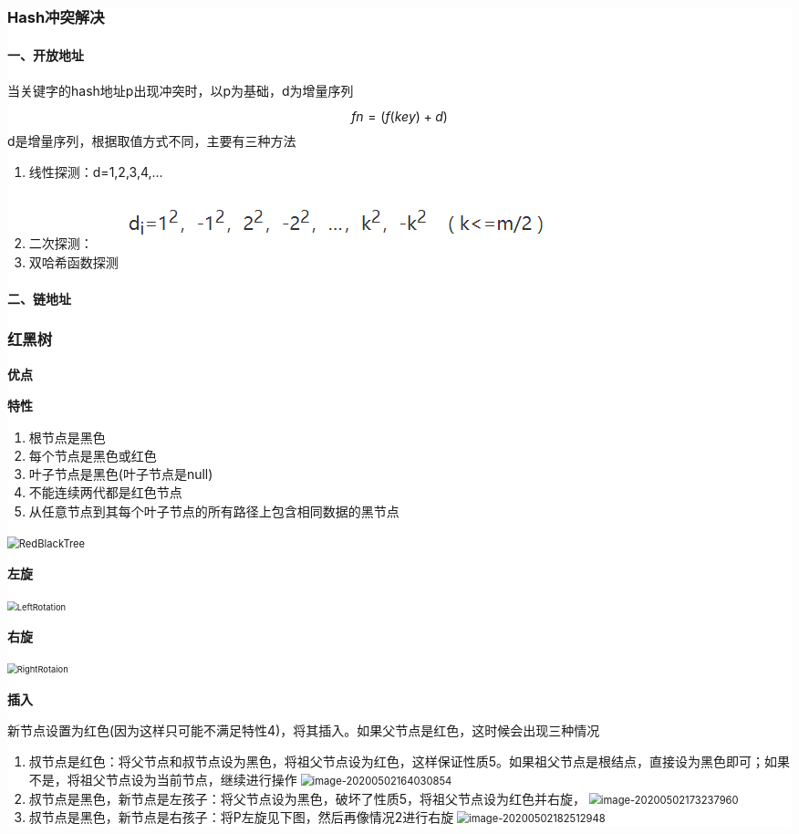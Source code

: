 

### Hash冲突解决

#### 一、开放地址

当关键字的hash地址p出现冲突时，以p为基础，d为增量序列
$$
fn=(f(key)+d)%m
$$
d是增量序列，根据取值方式不同，主要有三种方法

1. 线性探测：d=1,2,3,4,...
2. 二次探测：
   ![1615275382379](java%E9%9D%A2%E8%AF%95%E9%A2%98%E6%80%BB%E7%BB%93/1615275382379.png)
3. 双哈希函数探测

#### 二、链地址



### 红黑树

**优点**



**特性**

1. 根节点是黑色
2. 每个节点是黑色或红色
3. 叶子节点是黑色(叶子节点是null)
4. 不能连续两代都是红色节点
5. 从任意节点到其每个叶子节点的所有路径上包含相同数据的黑节点

<img src="https://raw.githubusercontent.com/zheyday/BlogImg/master/img/RedBlackTree.png" alt="RedBlackTree" style="zoom: 80%;" />

**左旋**

<img src="https://raw.githubusercontent.com/zheyday/BlogImg/master/img/LeftRotation.png" alt="LeftRotation" style="zoom:67%;" />

**右旋**

<img src="https://raw.githubusercontent.com/zheyday/BlogImg/master/img/RightRotaion.png" alt="RightRotaion" style="zoom:67%;" />

**插入**

新节点设置为红色(因为这样只可能不满足特性4)，将其插入。如果父节点是红色，这时候会出现三种情况

1. 叔节点是红色：将父节点和叔节点设为黑色，将祖父节点设为红色，这样保证性质5。如果祖父节点是根结点，直接设为黑色即可；如果不是，将祖父节点设为当前节点，继续进行操作
   <img src="https://raw.githubusercontent.com/zheyday/BlogImg/master/img/image-20200502164030854.png" alt="image-20200502164030854" style="zoom: 80%;" />
2. 叔节点是黑色，新节点是左孩子：将父节点设为黑色，破坏了性质5，将祖父节点设为红色并右旋，
   <img src="https://raw.githubusercontent.com/zheyday/BlogImg/master/img/image-20200502173237960.png" alt="image-20200502173237960" style="zoom:80%;" />
3. 叔节点是黑色，新节点是右孩子：将P左旋见下图，然后再像情况2进行右旋
   <img src="https://raw.githubusercontent.com/zheyday/BlogImg/master/img/image-20200502182512948.png" alt="image-20200502182512948" style="zoom:80%;" />
